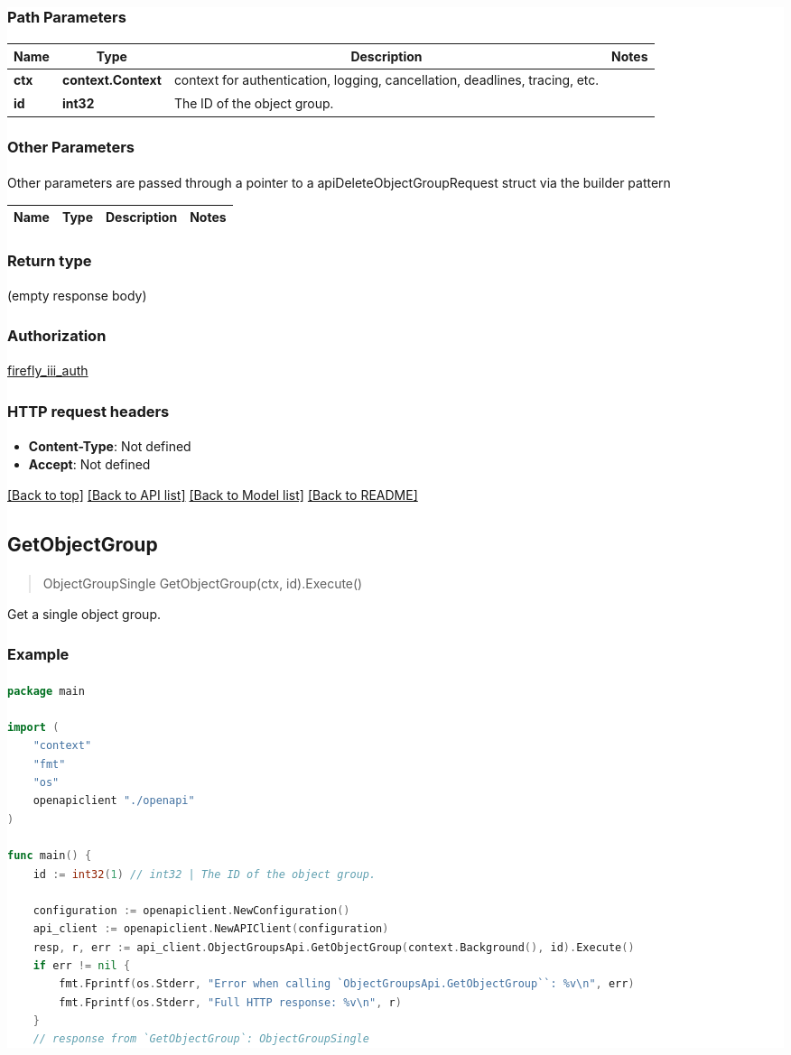 ### Path Parameters


Name | Type | Description  | Notes
------------- | ------------- | ------------- | -------------
**ctx** | **context.Context** | context for authentication, logging, cancellation, deadlines, tracing, etc.
**id** | **int32** | The ID of the object group. | 

### Other Parameters

Other parameters are passed through a pointer to a apiDeleteObjectGroupRequest struct via the builder pattern


Name | Type | Description  | Notes
------------- | ------------- | ------------- | -------------


### Return type

 (empty response body)

### Authorization

[firefly_iii_auth](../README.md#firefly_iii_auth)

### HTTP request headers

- **Content-Type**: Not defined
- **Accept**: Not defined

[[Back to top]](#) [[Back to API list]](../README.md#documentation-for-api-endpoints)
[[Back to Model list]](../README.md#documentation-for-models)
[[Back to README]](../README.md)


## GetObjectGroup

> ObjectGroupSingle GetObjectGroup(ctx, id).Execute()

Get a single object group.



### Example

```go
package main

import (
    "context"
    "fmt"
    "os"
    openapiclient "./openapi"
)

func main() {
    id := int32(1) // int32 | The ID of the object group.

    configuration := openapiclient.NewConfiguration()
    api_client := openapiclient.NewAPIClient(configuration)
    resp, r, err := api_client.ObjectGroupsApi.GetObjectGroup(context.Background(), id).Execute()
    if err != nil {
        fmt.Fprintf(os.Stderr, "Error when calling `ObjectGroupsApi.GetObjectGroup``: %v\n", err)
        fmt.Fprintf(os.Stderr, "Full HTTP response: %v\n", r)
    }
    // response from `GetObjectGroup`: ObjectGroupSingle
```